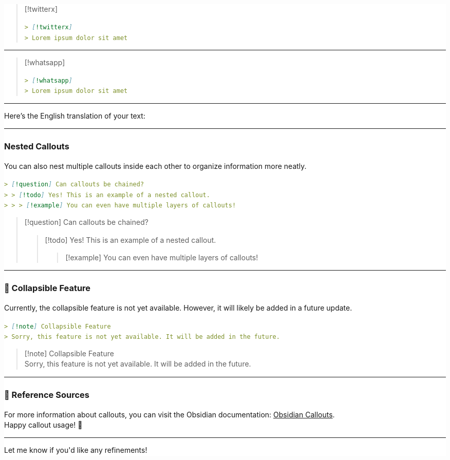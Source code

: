 > [!twitterx]
> ```markdown
> > [!twitterx]
> > Lorem ipsum dolor sit amet
> ```

---

> [!whatsapp]
> ```markdown
> > [!whatsapp]
> > Lorem ipsum dolor sit amet
> ```

---
Here’s the English translation of your text:

---

### Nested Callouts  
You can also nest multiple callouts inside each other to organize information more neatly.  
```markdown
> [!question] Can callouts be chained?  
> > [!todo] Yes! This is an example of a nested callout.  
> > > [!example] You can even have multiple layers of callouts!  
```  

> [!question] Can callouts be chained?  
> > [!todo] Yes! This is an example of a nested callout.  
> > > [!example] You can even have multiple layers of callouts!  

---  

### 🔄 Collapsible Feature  
Currently, the collapsible feature is not yet available. However, it will likely be added in a future update.  
```markdown  
> [!note] Collapsible Feature  
> Sorry, this feature is not yet available. It will be added in the future.  
```  
> [!note] Collapsible Feature  
> Sorry, this feature is not yet available. It will be added in the future.  

---  

### 🔗 Reference Sources  
For more information about callouts, you can visit the Obsidian documentation: [Obsidian Callouts](https://help.obsidian.md/callouts).  
Happy callout usage! 🚀  

---  

Let me know if you'd like any refinements!